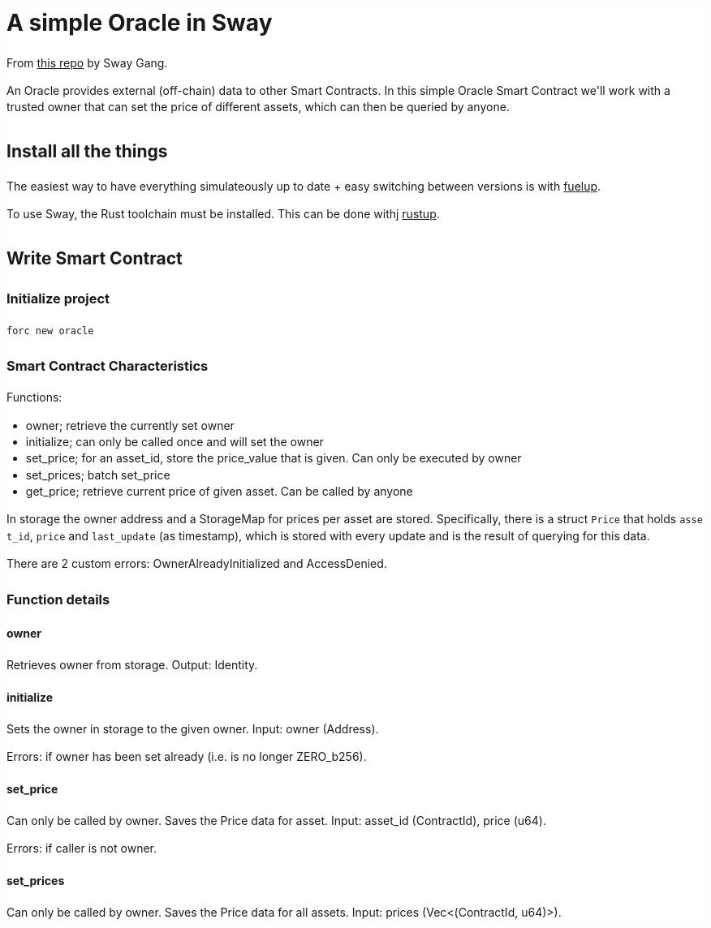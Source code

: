 # A simple Oracle in Sway

From [this repo](https://github.com/sway-gang/price-oracle/blob/master/contract/src/main.sw) by Sway Gang. 

An Oracle provides external (off-chain) data to other Smart Contracts. 
In this simple Oracle Smart Contract we'll work with a trusted owner that can set the price of different assets, which can then be queried by anyone. 

## Install all the things

The easiest way to have everything simulateously up to date + easy switching between versions is with [fuelup](https://fuellabs.github.io/fuelup/master/). 

To use Sway, the Rust toolchain must be installed. This can be done withj [rustup](https://rustup.rs/). 

## Write Smart Contract

### Initialize project

``` forc new oracle ```

### Smart Contract Characteristics

Functions:
- owner; retrieve the currently set owner
- initialize; can only be called once and will set the owner
- set_price; for an asset_id, store the price_value that is given. Can only be executed by owner
- set_prices; batch set_price
- get_price; retrieve current price of given asset. Can be called by anyone

In storage the owner address and a StorageMap for prices per asset are stored. Specifically, there is a struct `Price` that holds `asset_id`, `price` and `last_update` (as timestamp), which is stored with every update and is the result of querying for this data. 

There are 2 custom errors: OwnerAlreadyInitialized and AccessDenied.

### Function details

#### owner

Retrieves owner from storage.
Output: Identity.

#### initialize

Sets the owner in storage to the given owner.
Input: owner (Address).

Errors: if owner has been set already (i.e. is no longer ZERO_b256).

#### set_price

Can only be called by owner. Saves the Price data for asset.
Input: asset_id (ContractId), price (u64).

Errors: if caller is not owner.

#### set_prices

Can only be called by owner. Saves the Price data for all assets.
Input: prices (Vec<(ContractId, u64)>).
```